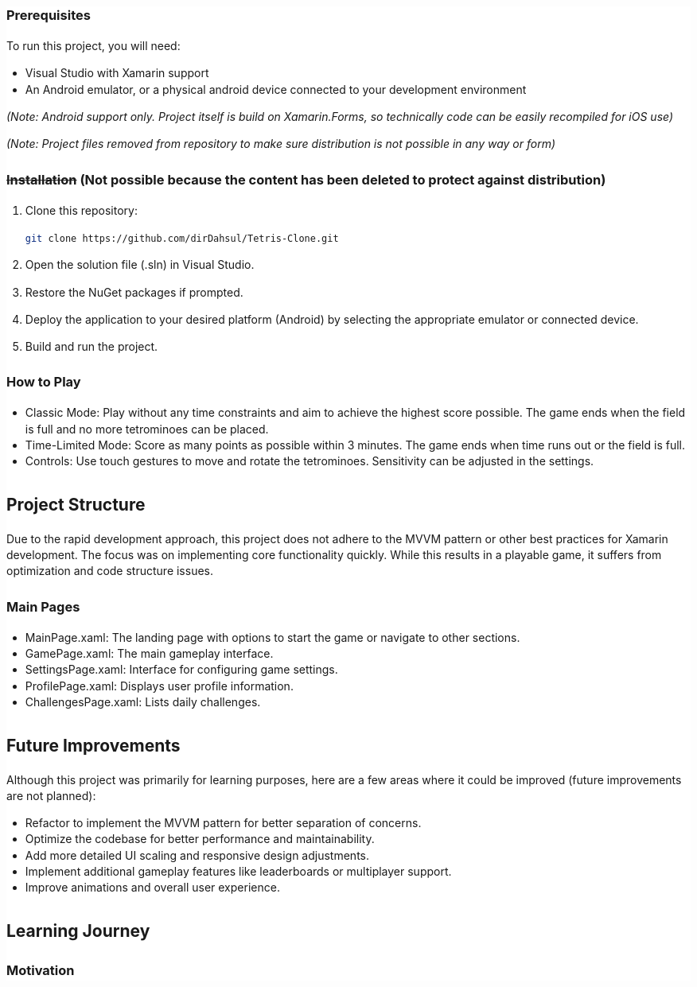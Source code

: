 ### Prerequisites

To run this project, you will need:

- Visual Studio with Xamarin support
- An Android emulator, or a physical android device connected to your development environment

*(Note: Android support only. Project itself is build on Xamarin.Forms, so technically code can be easily recompiled for iOS use)*

*(Note: Project files removed from repository to make sure distribution is not possible in any way or form)*

### ~~Installation~~ (Not possible because the content has been deleted to protect against distribution)

1. Clone this repository:

   ```bash
   git clone https://github.com/dirDahsul/Tetris-Clone.git

2. Open the solution file (.sln) in Visual Studio.
3. Restore the NuGet packages if prompted.
4. Deploy the application to your desired platform (Android) by selecting the appropriate emulator or connected device.
5. Build and run the project.

### How to Play

- Classic Mode: Play without any time constraints and aim to achieve the highest score possible. The game ends when the field is full and no more tetrominoes can be placed.
- Time-Limited Mode: Score as many points as possible within 3 minutes. The game ends when time runs out or the field is full.
- Controls: Use touch gestures to move and rotate the tetrominoes. Sensitivity can be adjusted in the settings.

## Project Structure

Due to the rapid development approach, this project does not adhere to the MVVM pattern or other best practices for Xamarin development. The focus was on implementing core functionality quickly. While this results in a playable game, it suffers from optimization and code structure issues.

### Main Pages

- MainPage.xaml: The landing page with options to start the game or navigate to other sections.
- GamePage.xaml: The main gameplay interface.
- SettingsPage.xaml: Interface for configuring game settings.
- ProfilePage.xaml: Displays user profile information.
- ChallengesPage.xaml: Lists daily challenges.

## Future Improvements

Although this project was primarily for learning purposes, here are a few areas where it could be improved (future improvements are not planned):

- Refactor to implement the MVVM pattern for better separation of concerns.
- Optimize the codebase for better performance and maintainability.
- Add more detailed UI scaling and responsive design adjustments.
- Implement additional gameplay features like leaderboards or multiplayer support.
- Improve animations and overall user experience.

## Learning Journey

### Motivation
   ```